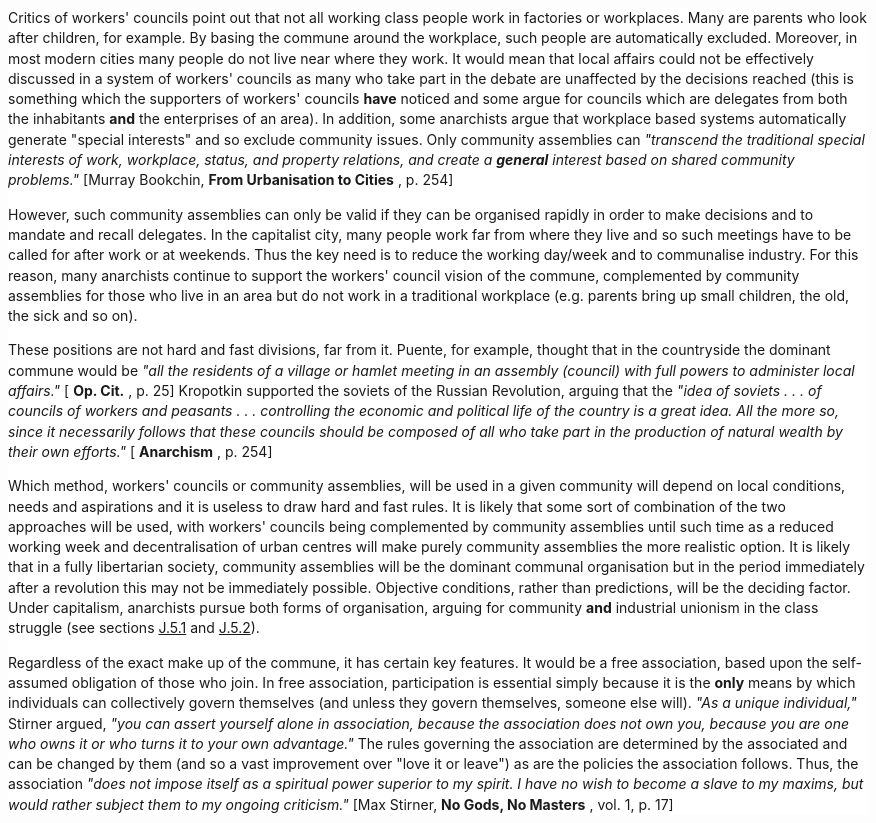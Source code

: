 Critics of workers' councils point out that not all working class people work
in factories or workplaces. Many are parents who look after children, for
example. By basing the commune around the workplace, such people are
automatically excluded. Moreover, in most modern cities many people do not
live near where they work. It would mean that local affairs could not be
effectively discussed in a system of workers' councils as many who take part
in the debate are unaffected by the decisions reached (this is something which
the supporters of workers' councils **have** noticed and some argue for
councils which are delegates from both the inhabitants **and** the enterprises
of an area). In addition, some anarchists argue that workplace based systems
automatically generate "special interests" and so exclude community issues.
Only community assemblies can _"transcend the traditional special interests of
work, workplace, status, and property relations, and create a **general**
interest based on shared community problems."_ [Murray Bookchin, **From
Urbanisation to Cities** , p. 254]

However, such community assemblies can only be valid if they can be organised
rapidly in order to make decisions and to mandate and recall delegates. In the
capitalist city, many people work far from where they live and so such
meetings have to be called for after work or at weekends. Thus the key need is
to reduce the working day/week and to communalise industry. For this reason,
many anarchists continue to support the workers' council vision of the
commune, complemented by community assemblies for those who live in an area
but do not work in a traditional workplace (e.g. parents bring up small
children, the old, the sick and so on).

These positions are not hard and fast divisions, far from it. Puente, for
example, thought that in the countryside the dominant commune would be _"all
the residents of a village or hamlet meeting in an assembly (council) with
full powers to administer local affairs."_ [ **Op. Cit.** , p. 25] Kropotkin
supported the soviets of the Russian Revolution, arguing that the _"idea of
soviets . . . of councils of workers and peasants . . . controlling the
economic and political life of the country is a great idea. All the more so,
since it necessarily follows that these councils should be composed of all who
take part in the production of natural wealth by their own efforts."_ [
**Anarchism** , p. 254]

Which method, workers' councils or community assemblies, will be used in a
given community will depend on local conditions, needs and aspirations and it
is useless to draw hard and fast rules. It is likely that some sort of
combination of the two approaches will be used, with workers' councils being
complemented by community assemblies until such time as a reduced working week
and decentralisation of urban centres will make purely community assemblies
the more realistic option. It is likely that in a fully libertarian society,
community assemblies will be the dominant communal organisation but in the
period immediately after a revolution this may not be immediately possible.
Objective conditions, rather than predictions, will be the deciding factor.
Under capitalism, anarchists pursue both forms of organisation, arguing for
community **and** industrial unionism in the class struggle (see sections
[J.5.1](secJ5.md#secj51) and [J.5.2](secJ5.md#secj52)).

Regardless of the exact make up of the commune, it has certain key features.
It would be a free association, based upon the self-assumed obligation of
those who join. In free association, participation is essential simply because
it is the **only** means by which individuals can collectively govern
themselves (and unless they govern themselves, someone else will). _"As a
unique individual,"_ Stirner argued, _"you can assert yourself alone in
association, because the association does not own you, because you are one who
owns it or who turns it to your own advantage."_ The rules governing the
association are determined by the associated and can be changed by them (and
so a vast improvement over "love it or leave") as are the policies the
association follows. Thus, the association _"does not impose itself as a
spiritual power superior to my spirit. I have no wish to become a slave to my
maxims, but would rather subject them to my ongoing criticism."_ [Max Stirner,
**No Gods, No Masters** , vol. 1, p. 17]
